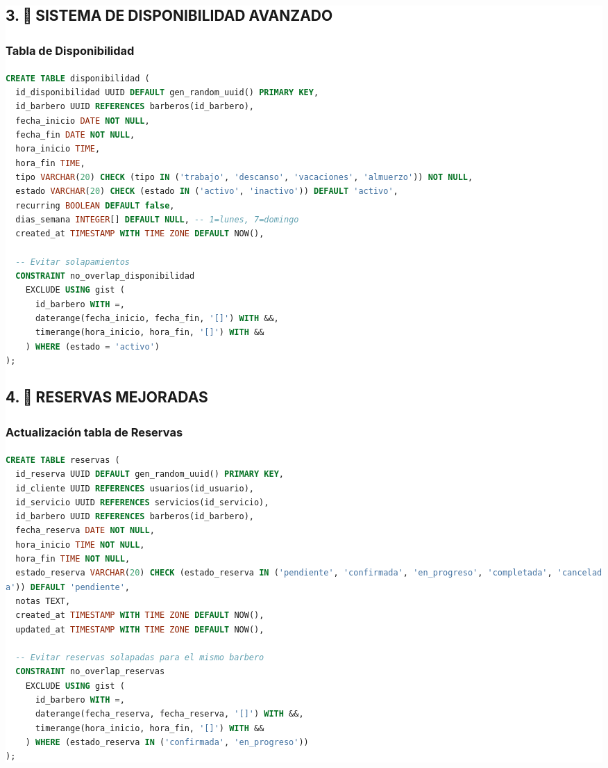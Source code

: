 ## 3. 📅 SISTEMA DE DISPONIBILIDAD AVANZADO

### Tabla de Disponibilidad
```sql
CREATE TABLE disponibilidad (
  id_disponibilidad UUID DEFAULT gen_random_uuid() PRIMARY KEY,
  id_barbero UUID REFERENCES barberos(id_barbero),
  fecha_inicio DATE NOT NULL,
  fecha_fin DATE NOT NULL,
  hora_inicio TIME,
  hora_fin TIME,
  tipo VARCHAR(20) CHECK (tipo IN ('trabajo', 'descanso', 'vacaciones', 'almuerzo')) NOT NULL,
  estado VARCHAR(20) CHECK (estado IN ('activo', 'inactivo')) DEFAULT 'activo',
  recurring BOOLEAN DEFAULT false,
  dias_semana INTEGER[] DEFAULT NULL, -- 1=lunes, 7=domingo
  created_at TIMESTAMP WITH TIME ZONE DEFAULT NOW(),
  
  -- Evitar solapamientos
  CONSTRAINT no_overlap_disponibilidad 
    EXCLUDE USING gist (
      id_barbero WITH =,
      daterange(fecha_inicio, fecha_fin, '[]') WITH &&,
      timerange(hora_inicio, hora_fin, '[]') WITH &&
    ) WHERE (estado = 'activo')
);
```

## 4. 🎫 RESERVAS MEJORADAS

### Actualización tabla de Reservas
```sql
CREATE TABLE reservas (
  id_reserva UUID DEFAULT gen_random_uuid() PRIMARY KEY,
  id_cliente UUID REFERENCES usuarios(id_usuario),
  id_servicio UUID REFERENCES servicios(id_servicio),
  id_barbero UUID REFERENCES barberos(id_barbero),
  fecha_reserva DATE NOT NULL,
  hora_inicio TIME NOT NULL,
  hora_fin TIME NOT NULL,
  estado_reserva VARCHAR(20) CHECK (estado_reserva IN ('pendiente', 'confirmada', 'en_progreso', 'completada', 'cancelada')) DEFAULT 'pendiente',
  notas TEXT,
  created_at TIMESTAMP WITH TIME ZONE DEFAULT NOW(),
  updated_at TIMESTAMP WITH TIME ZONE DEFAULT NOW(),
  
  -- Evitar reservas solapadas para el mismo barbero
  CONSTRAINT no_overlap_reservas 
    EXCLUDE USING gist (
      id_barbero WITH =,
      daterange(fecha_reserva, fecha_reserva, '[]') WITH &&,
      timerange(hora_inicio, hora_fin, '[]') WITH &&
    ) WHERE (estado_reserva IN ('confirmada', 'en_progreso'))
);
```

